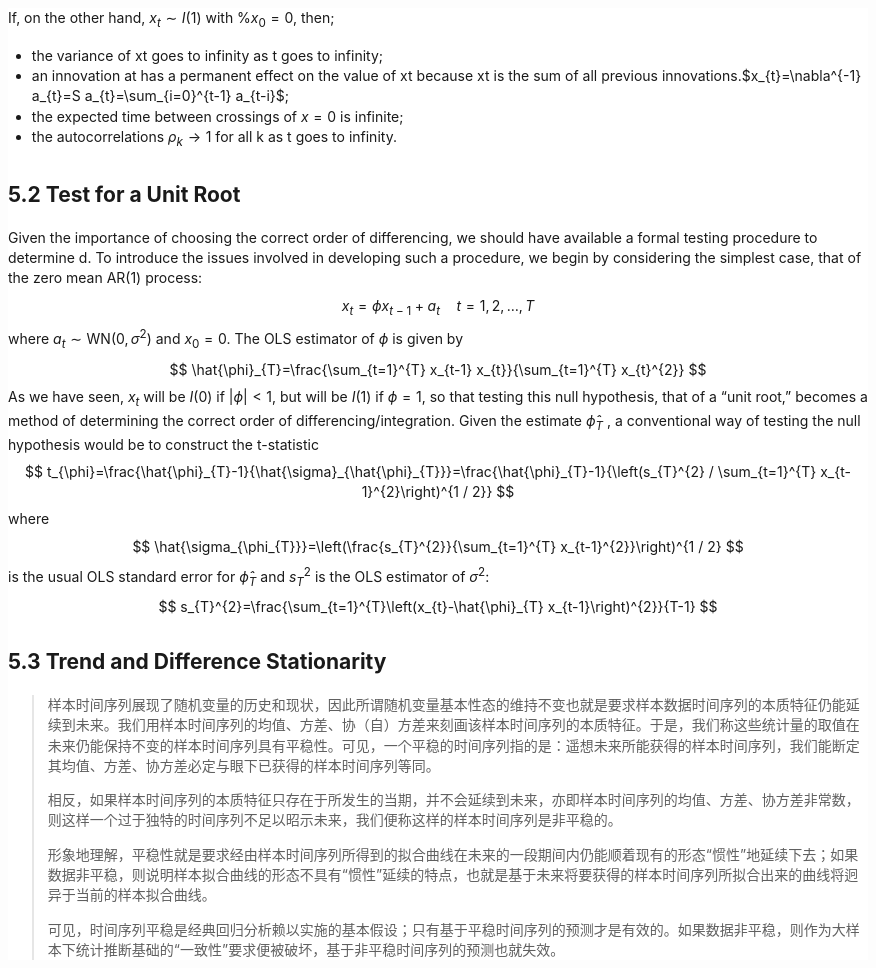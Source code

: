 If, on the other hand, $x_t\sim I(1)$ with %$x_0=0$, then;

- the variance of xt goes to infinity as t goes to infinity; 
- an innovation at has a permanent effect on the value of xt because xt is the sum of all previous innovations.$x_{t}=\nabla^{-1} a_{t}=S a_{t}=\sum_{i=0}^{t-1} a_{t-i}$; 
- the expected time between crossings of $x=0$ is infinite; 
- the autocorrelations $\rho_{k} \rightarrow 1$ for all k as t goes to infinity.

## 5.2 Test for a Unit Root

 Given the importance of choosing the correct order of differencing, we should have available a formal testing procedure to determine d. To introduce the issues involved in developing such a procedure, we begin by considering the simplest case, that of the zero mean AR(1) process:
$$
x_{t}=\phi x_{t-1}+a_{t} \quad t=1,2, \ldots, T
$$
where $a_{t} \sim \mathrm{WN}\left(0, \sigma^{2}\right)$ and $x_0=0$. The OLS estimator of $\phi$ is given by
$$
\hat{\phi}_{T}=\frac{\sum_{t=1}^{T} x_{t-1} x_{t}}{\sum_{t=1}^{T} x_{t}^{2}}
$$
As we have seen, $x_t$ will be $I(0)$ if $|\phi|<1$, but will be $I(1)$ if $\phi=1$, so that testing this null hypothesis, that of a “unit root,” becomes a method of determining the correct order of differencing/integration. Given the estimate $\hat{\phi}_{T}$ , a conventional way of testing the null hypothesis would be to construct the t-statistic
$$
t_{\phi}=\frac{\hat{\phi}_{T}-1}{\hat{\sigma}_{\hat{\phi}_{T}}}=\frac{\hat{\phi}_{T}-1}{\left(s_{T}^{2} / \sum_{t=1}^{T} x_{t-1}^{2}\right)^{1 / 2}}
$$
where
$$
\hat{\sigma_{\phi_{T}}}=\left(\frac{s_{T}^{2}}{\sum_{t=1}^{T} x_{t-1}^{2}}\right)^{1 / 2}
$$
is the usual OLS standard error for $\hat{\phi}_{T}$ and $s^2_T$ is the OLS estimator of $\sigma^2$:
$$
s_{T}^{2}=\frac{\sum_{t=1}^{T}\left(x_{t}-\hat{\phi}_{T} x_{t-1}\right)^{2}}{T-1}
$$

## 5.3 Trend and Difference Stationarity

> 样本时间序列展现了随机变量的历史和现状，因此所谓随机变量基本性态的维持不变也就是要求样本数据时间序列的本质特征仍能延续到未来。我们用样本时间序列的均值、方差、协（自）方差来刻画该样本时间序列的本质特征。于是，我们称这些统计量的取值在未来仍能保持不变的样本时间序列具有平稳性。可见，一个平稳的时间序列指的是：遥想未来所能获得的样本时间序列，我们能断定其均值、方差、协方差必定与眼下已获得的样本时间序列等同。
>
> 相反，如果样本时间序列的本质特征只存在于所发生的当期，并不会延续到未来，亦即样本时间序列的均值、方差、协方差非常数，则这样一个过于独特的时间序列不足以昭示未来，我们便称这样的样本时间序列是非平稳的。
>
> 形象地理解，平稳性就是要求经由样本时间序列所得到的拟合曲线在未来的一段期间内仍能顺着现有的形态“惯性”地延续下去；如果数据非平稳，则说明样本拟合曲线的形态不具有“惯性”延续的特点，也就是基于未来将要获得的样本时间序列所拟合出来的曲线将迥异于当前的样本拟合曲线。
>
> 可见，时间序列平稳是经典回归分析赖以实施的基本假设；只有基于平稳时间序列的预测才是有效的。如果数据非平稳，则作为大样本下统计推断基础的“一致性”要求便被破坏，基于非平稳时间序列的预测也就失效。
